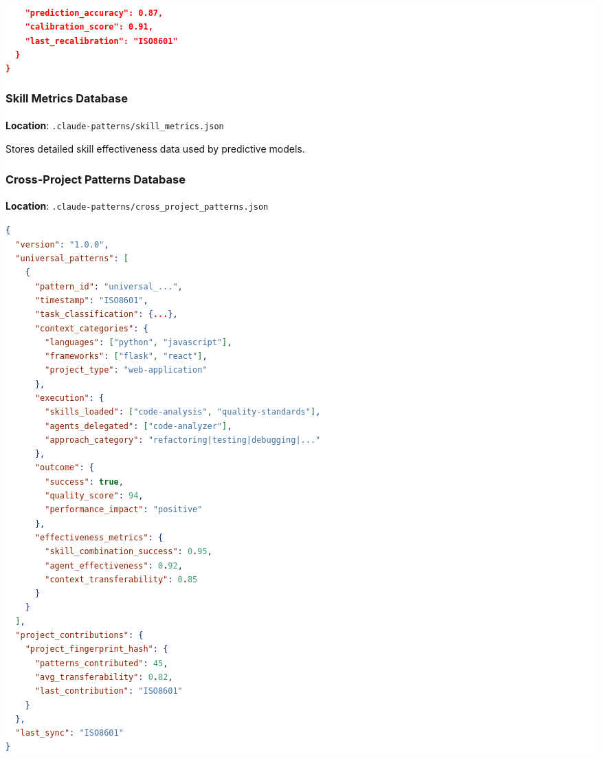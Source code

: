 ```json
    "prediction_accuracy": 0.87,
    "calibration_score": 0.91,
    "last_recalibration": "ISO8601"
  }
}
```

### Skill Metrics Database

**Location**: `.claude-patterns/skill_metrics.json`

Stores detailed skill effectiveness data used by predictive models.

### Cross-Project Patterns Database

**Location**: `.claude-patterns/cross_project_patterns.json`

```json
{
  "version": "1.0.0",
  "universal_patterns": [
    {
      "pattern_id": "universal_...",
      "timestamp": "ISO8601",
      "task_classification": {...},
      "context_categories": {
        "languages": ["python", "javascript"],
        "frameworks": ["flask", "react"],
        "project_type": "web-application"
      },
      "execution": {
        "skills_loaded": ["code-analysis", "quality-standards"],
        "agents_delegated": ["code-analyzer"],
        "approach_category": "refactoring|testing|debugging|..."
      },
      "outcome": {
        "success": true,
        "quality_score": 94,
        "performance_impact": "positive"
      },
      "effectiveness_metrics": {
        "skill_combination_success": 0.95,
        "agent_effectiveness": 0.92,
        "context_transferability": 0.85
      }
    }
  ],
  "project_contributions": {
    "project_fingerprint_hash": {
      "patterns_contributed": 45,
      "avg_transferability": 0.82,
      "last_contribution": "ISO8601"
    }
  },
  "last_sync": "ISO8601"
}
```
